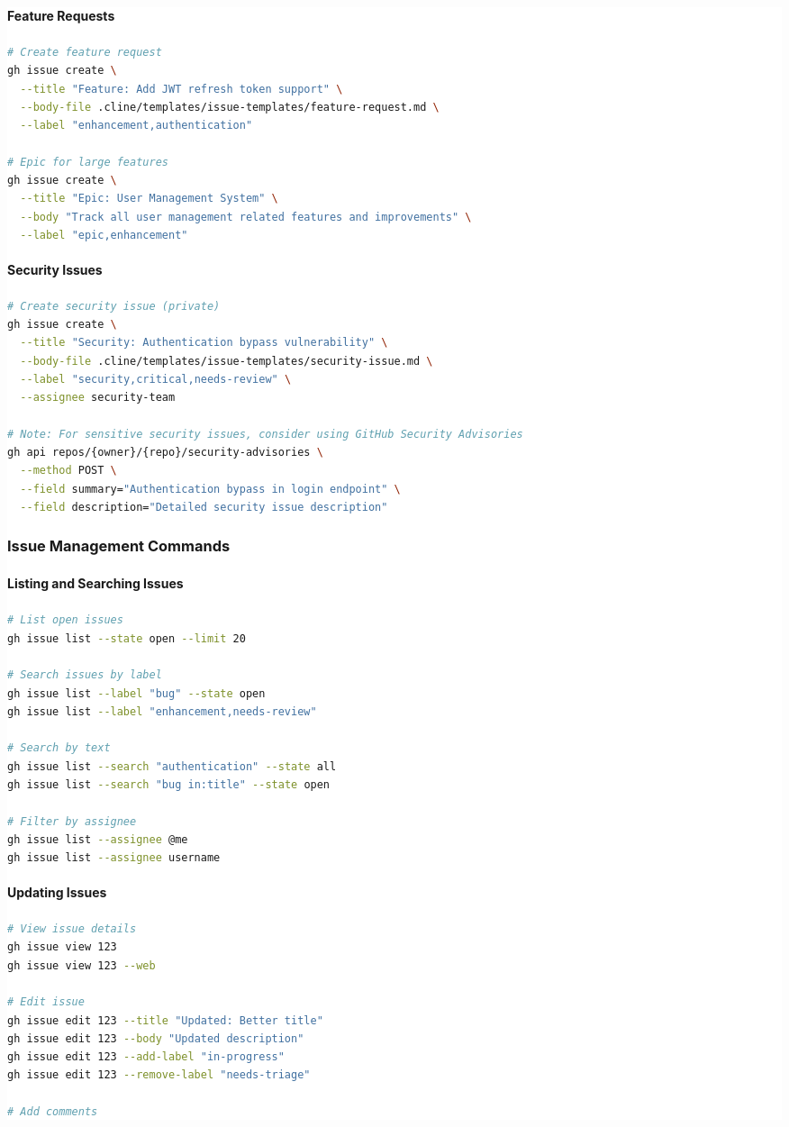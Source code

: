 #### Feature Requests
```bash
# Create feature request
gh issue create \
  --title "Feature: Add JWT refresh token support" \
  --body-file .cline/templates/issue-templates/feature-request.md \
  --label "enhancement,authentication"

# Epic for large features
gh issue create \
  --title "Epic: User Management System" \
  --body "Track all user management related features and improvements" \
  --label "epic,enhancement"
```

#### Security Issues
```bash
# Create security issue (private)
gh issue create \
  --title "Security: Authentication bypass vulnerability" \
  --body-file .cline/templates/issue-templates/security-issue.md \
  --label "security,critical,needs-review" \
  --assignee security-team

# Note: For sensitive security issues, consider using GitHub Security Advisories
gh api repos/{owner}/{repo}/security-advisories \
  --method POST \
  --field summary="Authentication bypass in login endpoint" \
  --field description="Detailed security issue description"
```

### Issue Management Commands

#### Listing and Searching Issues
```bash
# List open issues
gh issue list --state open --limit 20

# Search issues by label
gh issue list --label "bug" --state open
gh issue list --label "enhancement,needs-review"

# Search by text
gh issue list --search "authentication" --state all
gh issue list --search "bug in:title" --state open

# Filter by assignee
gh issue list --assignee @me
gh issue list --assignee username
```

#### Updating Issues
```bash
# View issue details
gh issue view 123
gh issue view 123 --web

# Edit issue
gh issue edit 123 --title "Updated: Better title"
gh issue edit 123 --body "Updated description"
gh issue edit 123 --add-label "in-progress"
gh issue edit 123 --remove-label "needs-triage"

# Add comments
```